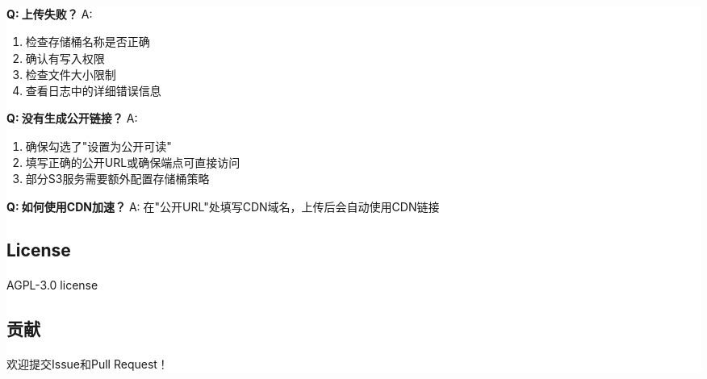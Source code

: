 **Q: 上传失败？**
A: 
1. 检查存储桶名称是否正确
2. 确认有写入权限
3. 检查文件大小限制
4. 查看日志中的详细错误信息

**Q: 没有生成公开链接？**
A: 
1. 确保勾选了"设置为公开可读"
2. 填写正确的公开URL或确保端点可直接访问
3. 部分S3服务需要额外配置存储桶策略

**Q: 如何使用CDN加速？**
A: 在"公开URL"处填写CDN域名，上传后会自动使用CDN链接

## License

AGPL-3.0 license

## 贡献

欢迎提交Issue和Pull Request！